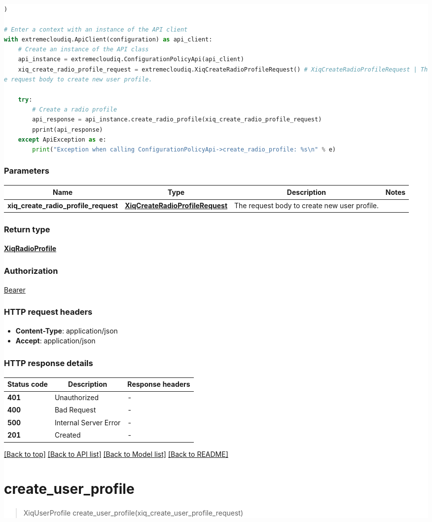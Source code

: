 ```python
)

# Enter a context with an instance of the API client
with extremecloudiq.ApiClient(configuration) as api_client:
    # Create an instance of the API class
    api_instance = extremecloudiq.ConfigurationPolicyApi(api_client)
    xiq_create_radio_profile_request = extremecloudiq.XiqCreateRadioProfileRequest() # XiqCreateRadioProfileRequest | The request body to create new user profile.

    try:
        # Create a radio profile
        api_response = api_instance.create_radio_profile(xiq_create_radio_profile_request)
        pprint(api_response)
    except ApiException as e:
        print("Exception when calling ConfigurationPolicyApi->create_radio_profile: %s\n" % e)
```

### Parameters

Name | Type | Description  | Notes
------------- | ------------- | ------------- | -------------
 **xiq_create_radio_profile_request** | [**XiqCreateRadioProfileRequest**](XiqCreateRadioProfileRequest.md)| The request body to create new user profile. | 

### Return type

[**XiqRadioProfile**](XiqRadioProfile.md)

### Authorization

[Bearer](../README.md#Bearer)

### HTTP request headers

 - **Content-Type**: application/json
 - **Accept**: application/json

### HTTP response details
| Status code | Description | Response headers |
|-------------|-------------|------------------|
**401** | Unauthorized |  -  |
**400** | Bad Request |  -  |
**500** | Internal Server Error |  -  |
**201** | Created |  -  |

[[Back to top]](#) [[Back to API list]](../README.md#documentation-for-api-endpoints) [[Back to Model list]](../README.md#documentation-for-models) [[Back to README]](../README.md)

# **create_user_profile**
> XiqUserProfile create_user_profile(xiq_create_user_profile_request)
